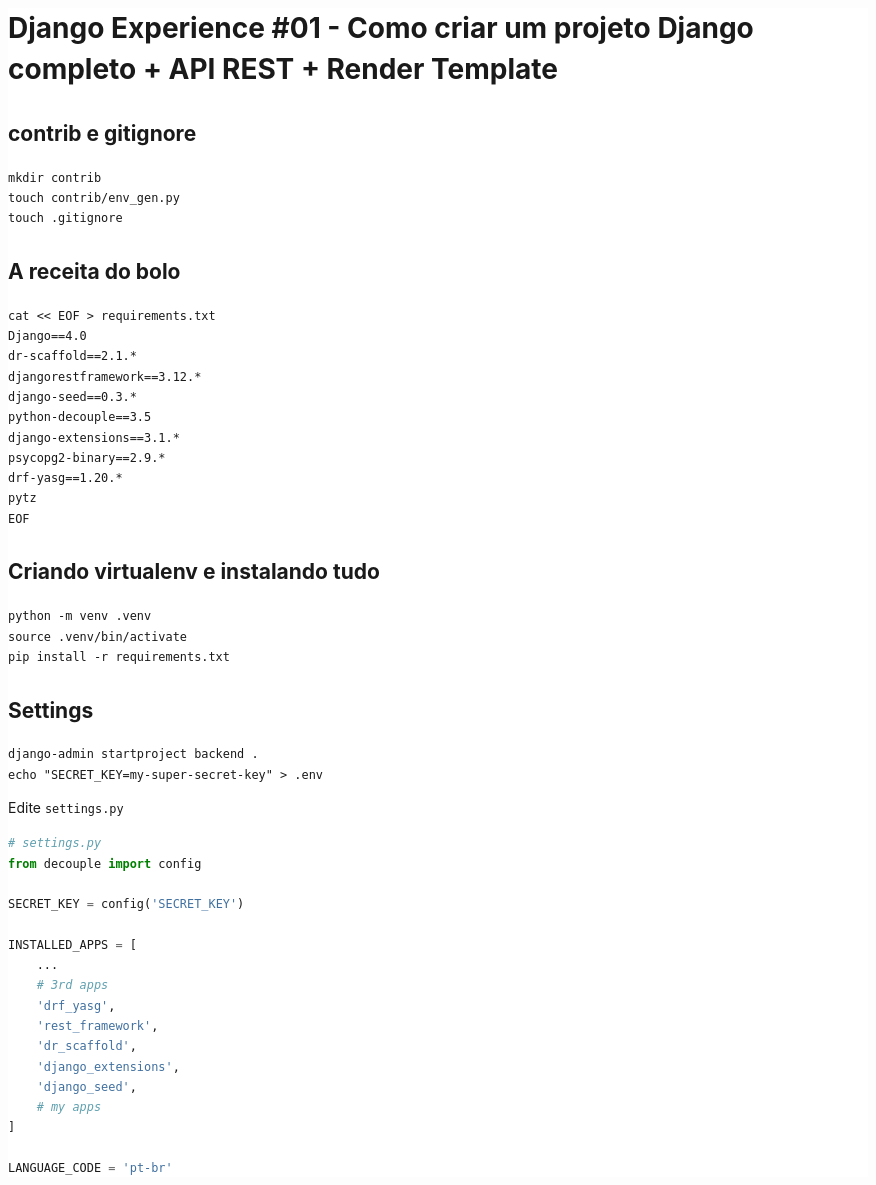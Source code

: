 # Django Experience #01 - Como criar um projeto Django completo + API REST + Render Template

## contrib e gitignore

```
mkdir contrib
touch contrib/env_gen.py
touch .gitignore
```

## A receita do bolo

```
cat << EOF > requirements.txt
Django==4.0
dr-scaffold==2.1.*
djangorestframework==3.12.*
django-seed==0.3.*
python-decouple==3.5
django-extensions==3.1.*
psycopg2-binary==2.9.*
drf-yasg==1.20.*
pytz
EOF
```

## Criando virtualenv e instalando tudo

```
python -m venv .venv
source .venv/bin/activate
pip install -r requirements.txt
```


## Settings

```
django-admin startproject backend .
echo "SECRET_KEY=my-super-secret-key" > .env
```

Edite `settings.py`


```python
# settings.py
from decouple import config

SECRET_KEY = config('SECRET_KEY')

INSTALLED_APPS = [
    ...
    # 3rd apps
    'drf_yasg',
    'rest_framework',
    'dr_scaffold',
    'django_extensions',
    'django_seed',
    # my apps
]

LANGUAGE_CODE = 'pt-br'

```